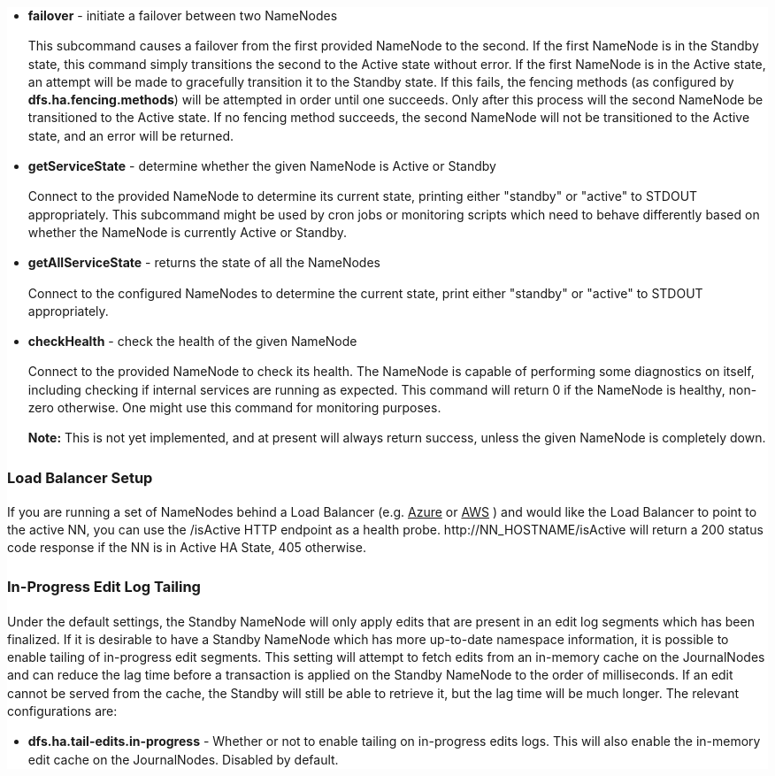 *   **failover** - initiate a failover between two NameNodes

    This subcommand causes a failover from the first provided NameNode to the
    second. If the first NameNode is in the Standby state, this command simply
    transitions the second to the Active state without error. If the first NameNode
    is in the Active state, an attempt will be made to gracefully transition it to
    the Standby state. If this fails, the fencing methods (as configured by
    **dfs.ha.fencing.methods**) will be attempted in order until one
    succeeds. Only after this process will the second NameNode be transitioned to
    the Active state. If no fencing method succeeds, the second NameNode will not
    be transitioned to the Active state, and an error will be returned.

*   **getServiceState** - determine whether the given NameNode is Active or Standby

    Connect to the provided NameNode to determine its current state, printing
    either "standby" or "active" to STDOUT appropriately. This subcommand might be
    used by cron jobs or monitoring scripts which need to behave differently based
    on whether the NameNode is currently Active or Standby.

*   **getAllServiceState** - returns the state of all the NameNodes

    Connect to the configured NameNodes to determine the current state, print
    either "standby" or "active" to STDOUT appropriately.

*   **checkHealth** - check the health of the given NameNode

    Connect to the provided NameNode to check its health. The NameNode is capable
    of performing some diagnostics on itself, including checking if internal
    services are running as expected. This command will return 0 if the NameNode is
    healthy, non-zero otherwise. One might use this command for monitoring purposes.

    **Note:** This is not yet implemented, and at present will always return
    success, unless the given NameNode is completely down.


### Load Balancer Setup

If you are running a set of NameNodes behind a Load Balancer (e.g. [Azure](https://docs.microsoft.com/en-us/azure/load-balancer/load-balancer-custom-probe-overview) or [AWS](https://docs.aws.amazon.com/elasticloadbalancing/latest/classic/elb-healthchecks.html) ) and would like the Load Balancer to point to the active NN, you can use the /isActive HTTP endpoint as a health probe.
http://NN_HOSTNAME/isActive will return a 200 status code response if the NN is in Active HA State, 405 otherwise.



### In-Progress Edit Log Tailing

Under the default settings, the Standby NameNode will only apply edits that are present in an edit
log segments which has been finalized. If it is desirable to have a Standby NameNode which has more
up-to-date namespace information, it is possible to enable tailing of in-progress edit segments.
This setting will attempt to fetch edits from an in-memory cache on the JournalNodes and can reduce
the lag time before a transaction is applied on the Standby NameNode to the order of milliseconds.
If an edit cannot be served from the cache, the Standby will still be able to retrieve it, but the
lag time will be much longer. The relevant configurations are:

*   **dfs.ha.tail-edits.in-progress** - Whether or not to enable tailing on in-progress edits logs.
    This will also enable the in-memory edit cache on the JournalNodes. Disabled by default.
